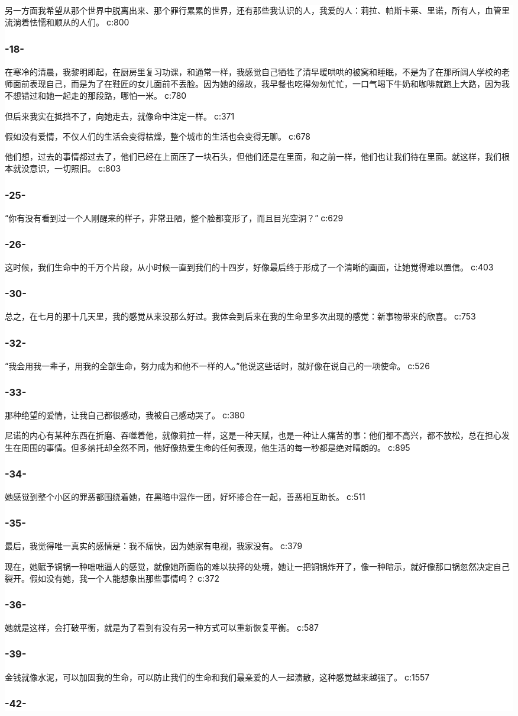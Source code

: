 另一方面我希望从那个世界中脱离出来、那个罪行累累的世界，还有那些我认识的人，我爱的人：莉拉、帕斯卡莱、里诺，所有人，血管里流淌着怯懦和顺从的人们。 c:800

### -18-

在寒冷的清晨，我黎明即起，在厨房里复习功课，和通常一样，我感觉自己牺牲了清早暖哄哄的被窝和睡眠，不是为了在那所阔人学校的老师面前表现自己，而是为了在鞋匠的女儿面前不丢脸。因为她的缘故，我早餐也吃得匆匆忙忙，一口气喝下牛奶和咖啡就跑上大路，因为我不想错过和她一起走的那段路，哪怕一米。 c:780

但后来我实在抵挡不了，向她走去，就像命中注定一样。 c:371

假如没有爱情，不仅人们的生活会变得枯燥，整个城市的生活也会变得无聊。 c:678

他们想，过去的事情都过去了，他们已经在上面压了一块石头，但他们还是在里面，和之前一样，他们也让我们待在里面。就这样，我们根本就没意识，一切照旧。 c:803

### -25-

“你有没有看到过一个人刚醒来的样子，非常丑陋，整个脸都变形了，而且目光空洞？” c:629

### -26-

这时候，我们生命中的千万个片段，从小时候一直到我们的十四岁，好像最后终于形成了一个清晰的画面，让她觉得难以置信。 c:403

### -30-

总之，在七月的那十几天里，我的感觉从来没那么好过。我体会到后来在我的生命里多次出现的感觉：新事物带来的欣喜。 c:753

### -32-

“我会用我一辈子，用我的全部生命，努力成为和他不一样的人。”他说这些话时，就好像在说自己的一项使命。 c:526

### -33-

那种绝望的爱情，让我自己都很感动，我被自己感动哭了。 c:380

尼诺的内心有某种东西在折磨、吞噬着他，就像莉拉一样，这是一种天赋，也是一种让人痛苦的事：他们都不高兴，都不放松，总在担心发生在周围的事情。但多纳托却全然不同，他好像热爱生命的任何表现，他生活的每一秒都是绝对晴朗的。 c:895

### -34-

她感觉到整个小区的罪恶都围绕着她，在黑暗中混作一团，好坏掺合在一起，善恶相互助长。 c:511

### -35-

最后，我觉得唯一真实的感情是：我不痛快，因为她家有电视，我家没有。 c:379

现在，她赋予铜锅一种咄咄逼人的感觉，就像她所面临的难以抉择的处境，她让一把铜锅炸开了，像一种暗示，就好像那口锅忽然决定自己裂开。假如没有她，我一个人能想象出那些事情吗？ c:372

### -36-

她就是这样，会打破平衡，就是为了看到有没有另一种方式可以重新恢复平衡。 c:587

### -39-

金钱就像水泥，可以加固我的生命，可以防止我们的生命和我们最亲爱的人一起溃散，这种感觉越来越强了。 c:1557

### -42-
